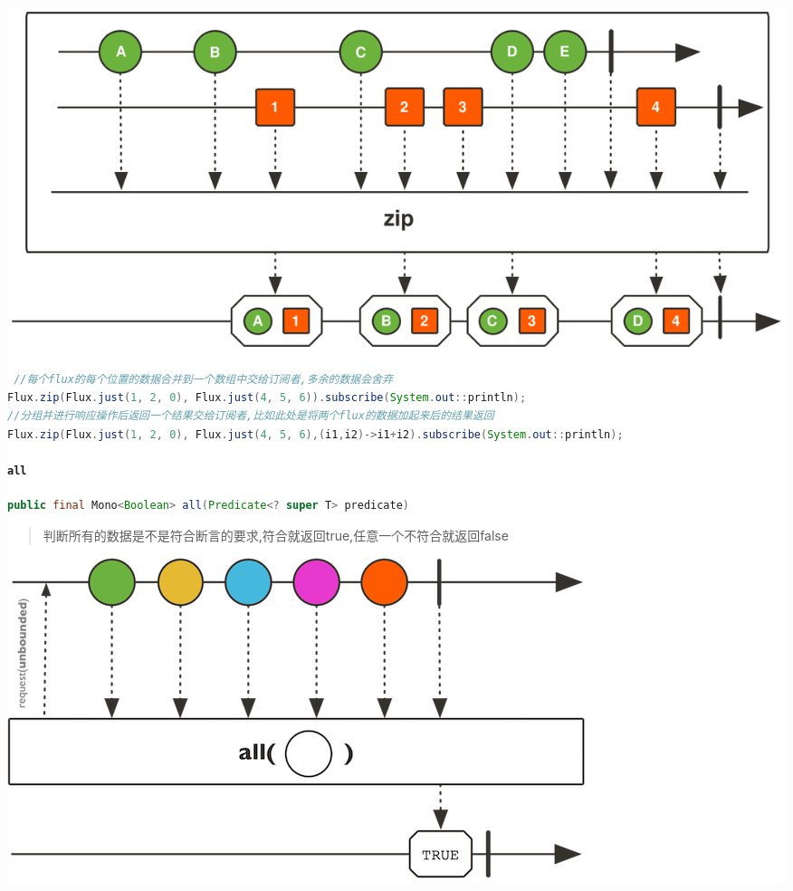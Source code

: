 ![img](mdpic/zipFixedSourcesForFlux.svg)





```java
 //每个flux的每个位置的数据合并到一个数组中交给订阅者,多余的数据会舍弃
Flux.zip(Flux.just(1, 2, 0), Flux.just(4, 5, 6)).subscribe(System.out::println);
//分组并进行响应操作后返回一个结果交给订阅者,比如此处是将两个flux的数据加起来后的结果返回
Flux.zip(Flux.just(1, 2, 0), Flux.just(4, 5, 6),(i1,i2)->i1+i2).subscribe(System.out::println);
```





#### `all`



```java
public final Mono<Boolean> all(Predicate<? super T> predicate)
```

> 判断所有的数据是不是符合断言的要求,符合就返回true,任意一个不符合就返回false

![img](mdpic/12191355-030b612dc800a494.png)
